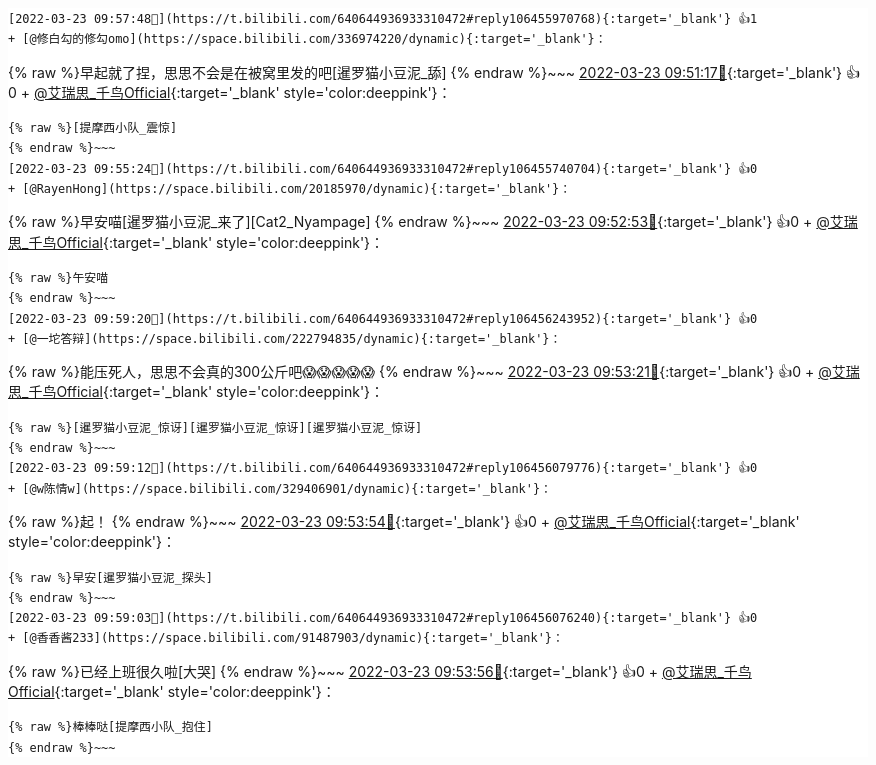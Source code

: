 ~~~
[2022-03-23 09:57:48🔗](https://t.bilibili.com/640644936933310472#reply106455970768){:target='_blank'} 👍1
+ [@修白勾的修勾omo](https://space.bilibili.com/336974220/dynamic){:target='_blank'}：
~~~
{% raw %}早起就了捏，思思不会是在被窝里发的吧[暹罗猫小豆泥_舔]
{% endraw %}~~~
[2022-03-23 09:51:17🔗](https://t.bilibili.com/640644936933310472#reply106455549520){:target='_blank'} 👍0
    + [@艾瑞思_千鸟Official](https://space.bilibili.com/1090010845/dynamic){:target='_blank' style='color:deeppink'}：
~~~
{% raw %}[提摩西小队_震惊]
{% endraw %}~~~
[2022-03-23 09:55:24🔗](https://t.bilibili.com/640644936933310472#reply106455740704){:target='_blank'} 👍0
+ [@RayenHong](https://space.bilibili.com/20185970/dynamic){:target='_blank'}：
~~~
{% raw %}早安喵[暹罗猫小豆泥_来了][Cat2_Nyampage]
{% endraw %}~~~
[2022-03-23 09:52:53🔗](https://t.bilibili.com/640644936933310472#reply106455624848){:target='_blank'} 👍0
    + [@艾瑞思_千鸟Official](https://space.bilibili.com/1090010845/dynamic){:target='_blank' style='color:deeppink'}：
~~~
{% raw %}午安喵
{% endraw %}~~~
[2022-03-23 09:59:20🔗](https://t.bilibili.com/640644936933310472#reply106456243952){:target='_blank'} 👍0
+ [@一坨答辩](https://space.bilibili.com/222794835/dynamic){:target='_blank'}：
~~~
{% raw %}能压死人，思思不会真的300公斤吧😱😱😱😱😱
{% endraw %}~~~
[2022-03-23 09:53:21🔗](https://t.bilibili.com/640644936933310472#reply106455637312){:target='_blank'} 👍0
    + [@艾瑞思_千鸟Official](https://space.bilibili.com/1090010845/dynamic){:target='_blank' style='color:deeppink'}：
~~~
{% raw %}[暹罗猫小豆泥_惊讶][暹罗猫小豆泥_惊讶][暹罗猫小豆泥_惊讶]
{% endraw %}~~~
[2022-03-23 09:59:12🔗](https://t.bilibili.com/640644936933310472#reply106456079776){:target='_blank'} 👍0
+ [@w陈情w](https://space.bilibili.com/329406901/dynamic){:target='_blank'}：
~~~
{% raw %}起！
{% endraw %}~~~
[2022-03-23 09:53:54🔗](https://t.bilibili.com/640644936933310472#reply106455651344){:target='_blank'} 👍0
    + [@艾瑞思_千鸟Official](https://space.bilibili.com/1090010845/dynamic){:target='_blank' style='color:deeppink'}：
~~~
{% raw %}早安[暹罗猫小豆泥_探头]
{% endraw %}~~~
[2022-03-23 09:59:03🔗](https://t.bilibili.com/640644936933310472#reply106456076240){:target='_blank'} 👍0
+ [@香香酱233](https://space.bilibili.com/91487903/dynamic){:target='_blank'}：
~~~
{% raw %}已经上班很久啦[大哭]
{% endraw %}~~~
[2022-03-23 09:53:56🔗](https://t.bilibili.com/640644936933310472#reply106455652512){:target='_blank'} 👍0
    + [@艾瑞思_千鸟Official](https://space.bilibili.com/1090010845/dynamic){:target='_blank' style='color:deeppink'}：
~~~
{% raw %}棒棒哒[提摩西小队_抱住]
{% endraw %}~~~
~~~